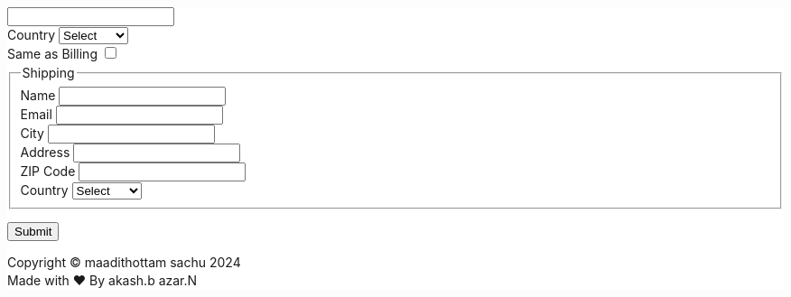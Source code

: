 <input type="text" name="zip" id="zip" data-type="string" data-message="This field cannot be empty" />
</div>
<div>
<label for="country">Country</label>
<select name="country" id="country" data-type="string" data-message="This field cannot be empty">
<option value="">Select</option>
<option value="De">Denmark</option>
<option value="IN">India</option>
</select>
</div>
</fieldset>
<div id="shipping-same">Same as Billing <input type="checkbox" id="same-as-billing" value=""/></div>
<fieldset id="fieldset-shipping">
<legend>Shipping</legend>
<div>
<label for="sname">Name</label>
<input type="text" name="sname" id="sname" data-type="string" data-message="This field cannot be empty" />
</div>
<div>
<label for="semail">Email</label>
<input type="text" name="semail" id="semail" data-type="expression" data-message="Not a valid email address" />
</div>
<div>
<label for="scity">City</label>
<input type="text" name="scity" id="scity" data-type="string" data-message="This field cannot be empty" />
</div>
<div>
<label for="saddress">Address</label>
<input type="text" name="saddress" id="saddress" data-type="string" data-message="This field cannot be empty" />
</div>
<div>
<label for="szip">ZIP Code</label>
<input type="text" name="szip" id="szip" data-type="string" data-message="This field cannot be empty" />
</div>
<div>
<label for="scountry">Country</label>
<select name="scountry" id="scountry" data-type="string" data-message="This field cannot be empty">
<option value="">Select</option>
<option value="De">Denmark</option>
<option value="IN">India</option>
</select>
</div>
</fieldset>
<p><input type="submit" id="submit-order" value="Submit" class="btn" /></p>
</form>
</div>
</div>
<footer id="site-info">
Copyright &copy; maadithottam sachu 2024 <br> Made with &#10084;&#65039; By akash.b azar.N
</footer>
</body>
